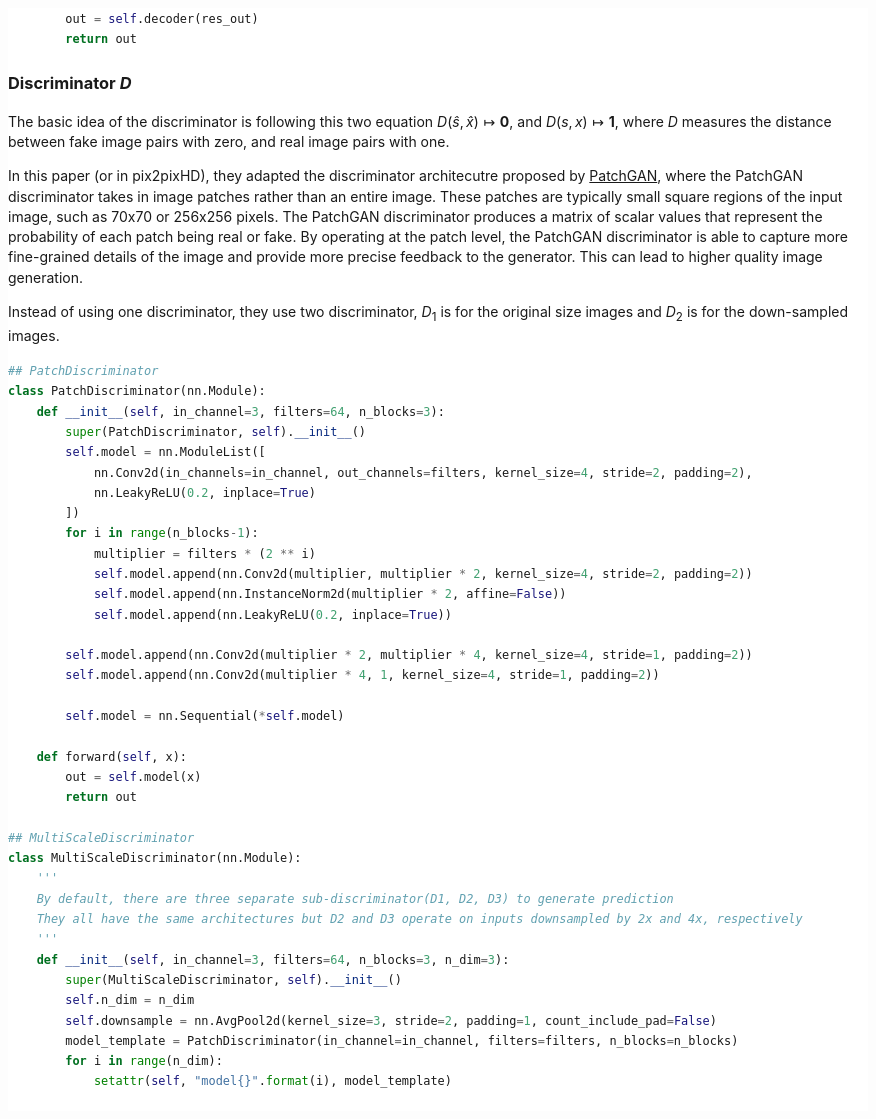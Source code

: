 ```python
        out = self.decoder(res_out)
        return out
```


### Discriminator $D$

The basic idea of the discriminator is following this two equation $D(\hat{s}, \hat{x}) \mapsto \mathbf{0}$, and $D(s, x) \mapsto \mathbf{1}$, where $D$ measures the distance between fake image pairs with zero, and real image pairs with one.

In this paper (or in pix2pixHD), they adapted the discriminator architecutre proposed by [PatchGAN](https://arxiv.org/abs/1611.07004v3), where the PatchGAN discriminator takes in image patches rather than an entire image. These patches are typically small square regions of the input image, such as 70x70 or 256x256 pixels. The PatchGAN discriminator produces a matrix of scalar values that represent the probability of each patch being real or fake. By operating at the patch level, the PatchGAN discriminator is able to capture more fine-grained details of the image and provide more precise feedback to the generator. This can lead to higher quality image generation.

Instead of using one discriminator, they use two discriminator, $D_1$ is for the original size images and $D_2$ is for the down-sampled images.

```python
## PatchDiscriminator
class PatchDiscriminator(nn.Module):
    def __init__(self, in_channel=3, filters=64, n_blocks=3):
        super(PatchDiscriminator, self).__init__()
        self.model = nn.ModuleList([
            nn.Conv2d(in_channels=in_channel, out_channels=filters, kernel_size=4, stride=2, padding=2),
            nn.LeakyReLU(0.2, inplace=True)
        ])
        for i in range(n_blocks-1):
            multiplier = filters * (2 ** i)
            self.model.append(nn.Conv2d(multiplier, multiplier * 2, kernel_size=4, stride=2, padding=2))
            self.model.append(nn.InstanceNorm2d(multiplier * 2, affine=False))
            self.model.append(nn.LeakyReLU(0.2, inplace=True))
        
        self.model.append(nn.Conv2d(multiplier * 2, multiplier * 4, kernel_size=4, stride=1, padding=2))
        self.model.append(nn.Conv2d(multiplier * 4, 1, kernel_size=4, stride=1, padding=2))
    
        self.model = nn.Sequential(*self.model)
    
    def forward(self, x):
        out = self.model(x)
        return out

## MultiScaleDiscriminator
class MultiScaleDiscriminator(nn.Module):
    '''
    By default, there are three separate sub-discriminator(D1, D2, D3) to generate prediction
    They all have the same architectures but D2 and D3 operate on inputs downsampled by 2x and 4x, respectively
    '''
    def __init__(self, in_channel=3, filters=64, n_blocks=3, n_dim=3):
        super(MultiScaleDiscriminator, self).__init__()
        self.n_dim = n_dim
        self.downsample = nn.AvgPool2d(kernel_size=3, stride=2, padding=1, count_include_pad=False)
        model_template = PatchDiscriminator(in_channel=in_channel, filters=filters, n_blocks=n_blocks)
        for i in range(n_dim):
            setattr(self, "model{}".format(i), model_template)
        
```